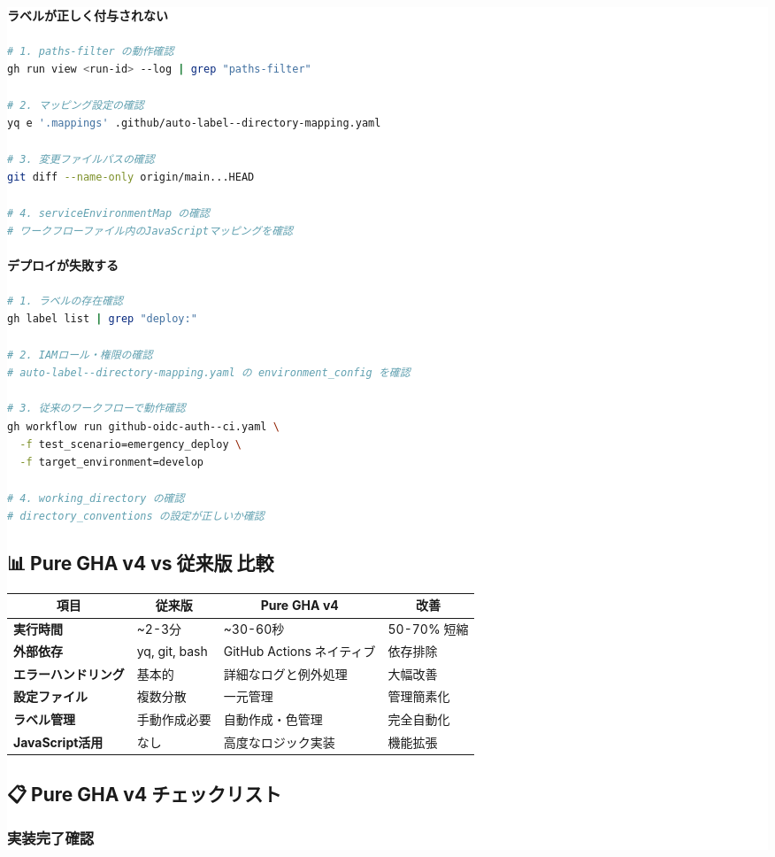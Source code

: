 #### ラベルが正しく付与されない

```bash
# 1. paths-filter の動作確認
gh run view <run-id> --log | grep "paths-filter"

# 2. マッピング設定の確認
yq e '.mappings' .github/auto-label--directory-mapping.yaml

# 3. 変更ファイルパスの確認
git diff --name-only origin/main...HEAD

# 4. serviceEnvironmentMap の確認
# ワークフローファイル内のJavaScriptマッピングを確認
```

#### デプロイが失敗する

```bash
# 1. ラベルの存在確認
gh label list | grep "deploy:"

# 2. IAMロール・権限の確認
# auto-label--directory-mapping.yaml の environment_config を確認

# 3. 従来のワークフローで動作確認
gh workflow run github-oidc-auth--ci.yaml \
  -f test_scenario=emergency_deploy \
  -f target_environment=develop

# 4. working_directory の確認
# directory_conventions の設定が正しいか確認
```

## 📊 Pure GHA v4 vs 従来版 比較

| 項目 | 従来版 | Pure GHA v4 | 改善 |
|------|--------|-------------|------|
| **実行時間** | ~2-3分 | ~30-60秒 | 50-70% 短縮 |
| **外部依存** | yq, git, bash | GitHub Actions ネイティブ | 依存排除 |
| **エラーハンドリング** | 基本的 | 詳細なログと例外処理 | 大幅改善 |
| **設定ファイル** | 複数分散 | 一元管理 | 管理簡素化 |
| **ラベル管理** | 手動作成必要 | 自動作成・色管理 | 完全自動化 |
| **JavaScript活用** | なし | 高度なロジック実装 | 機能拡張 |

## 📋 Pure GHA v4 チェックリスト

### 実装完了確認
